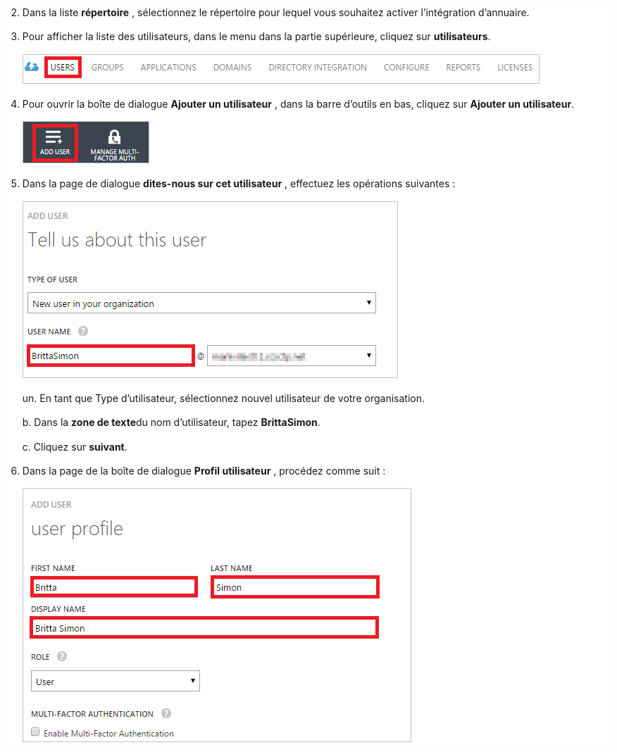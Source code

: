 2. Dans la liste **répertoire** , sélectionnez le répertoire pour lequel vous souhaitez activer l’intégration d’annuaire.

3. Pour afficher la liste des utilisateurs, dans le menu dans la partie supérieure, cliquez sur **utilisateurs**.
    
    ![Création d’un utilisateur de test Azure AD](./media/active-directory-saas-andfrankly-tutorial/create_aaduser_03.png)

4. Pour ouvrir la boîte de dialogue **Ajouter un utilisateur** , dans la barre d’outils en bas, cliquez sur **Ajouter un utilisateur**.

    ![Création d’un utilisateur de test Azure AD](./media/active-directory-saas-andfrankly-tutorial/create_aaduser_04.png)

5. Dans la page de dialogue **dites-nous sur cet utilisateur** , effectuez les opérations suivantes :

    ![Création d’un utilisateur de test Azure AD](./media/active-directory-saas-andfrankly-tutorial/create_aaduser_05.png)

    un. En tant que Type d’utilisateur, sélectionnez nouvel utilisateur de votre organisation.

    b. Dans la **zone de texte**du nom d’utilisateur, tapez **BrittaSimon**.

    c. Cliquez sur **suivant**.

6.  Dans la page de la boîte de dialogue **Profil utilisateur** , procédez comme suit :
    
    ![Création d’un utilisateur de test Azure AD](./media/active-directory-saas-andfrankly-tutorial/create_aaduser_06.png)
